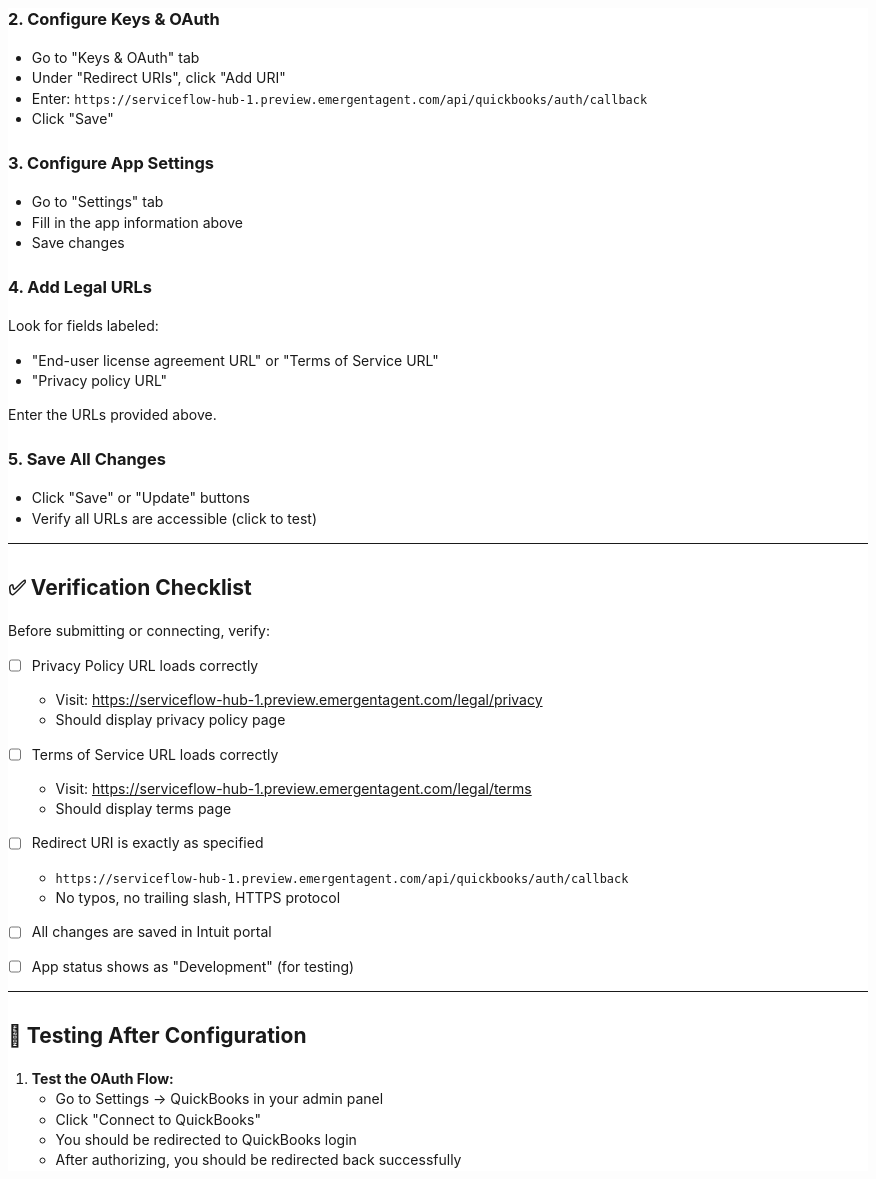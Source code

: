 ### 2. Configure Keys & OAuth
- Go to "Keys & OAuth" tab
- Under "Redirect URIs", click "Add URI"
- Enter: `https://serviceflow-hub-1.preview.emergentagent.com/api/quickbooks/auth/callback`
- Click "Save"

### 3. Configure App Settings
- Go to "Settings" tab
- Fill in the app information above
- Save changes

### 4. Add Legal URLs
Look for fields labeled:
- "End-user license agreement URL" or "Terms of Service URL"
- "Privacy policy URL"

Enter the URLs provided above.

### 5. Save All Changes
- Click "Save" or "Update" buttons
- Verify all URLs are accessible (click to test)

---

## ✅ Verification Checklist

Before submitting or connecting, verify:

- [ ] Privacy Policy URL loads correctly
  - Visit: https://serviceflow-hub-1.preview.emergentagent.com/legal/privacy
  - Should display privacy policy page
  
- [ ] Terms of Service URL loads correctly
  - Visit: https://serviceflow-hub-1.preview.emergentagent.com/legal/terms
  - Should display terms page
  
- [ ] Redirect URI is exactly as specified
  - `https://serviceflow-hub-1.preview.emergentagent.com/api/quickbooks/auth/callback`
  - No typos, no trailing slash, HTTPS protocol
  
- [ ] All changes are saved in Intuit portal
  
- [ ] App status shows as "Development" (for testing)

---

## 🧪 Testing After Configuration

1. **Test the OAuth Flow:**
   - Go to Settings → QuickBooks in your admin panel
   - Click "Connect to QuickBooks"
   - You should be redirected to QuickBooks login
   - After authorizing, you should be redirected back successfully
